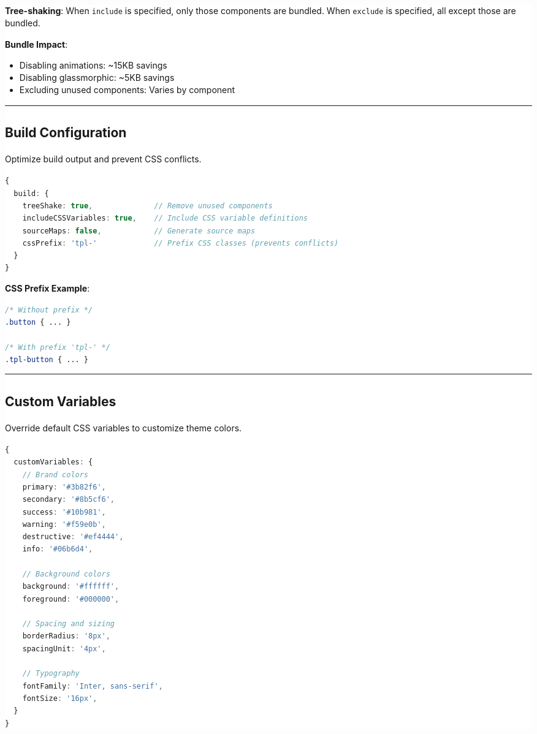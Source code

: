 **Tree-shaking**: When `include` is specified, only those components are bundled. When `exclude` is specified, all except those are bundled.

**Bundle Impact**:
- Disabling animations: ~15KB savings
- Disabling glassmorphic: ~5KB savings
- Excluding unused components: Varies by component

---

## Build Configuration

Optimize build output and prevent CSS conflicts.

```typescript
{
  build: {
    treeShake: true,              // Remove unused components
    includeCSSVariables: true,    // Include CSS variable definitions
    sourceMaps: false,            // Generate source maps
    cssPrefix: 'tpl-'             // Prefix CSS classes (prevents conflicts)
  }
}
```

**CSS Prefix Example**:
```css
/* Without prefix */
.button { ... }

/* With prefix 'tpl-' */
.tpl-button { ... }
```

---

## Custom Variables

Override default CSS variables to customize theme colors.

```typescript
{
  customVariables: {
    // Brand colors
    primary: '#3b82f6',
    secondary: '#8b5cf6',
    success: '#10b981',
    warning: '#f59e0b',
    destructive: '#ef4444',
    info: '#06b6d4',

    // Background colors
    background: '#ffffff',
    foreground: '#000000',

    // Spacing and sizing
    borderRadius: '8px',
    spacingUnit: '4px',

    // Typography
    fontFamily: 'Inter, sans-serif',
    fontSize: '16px',
  }
}
```
